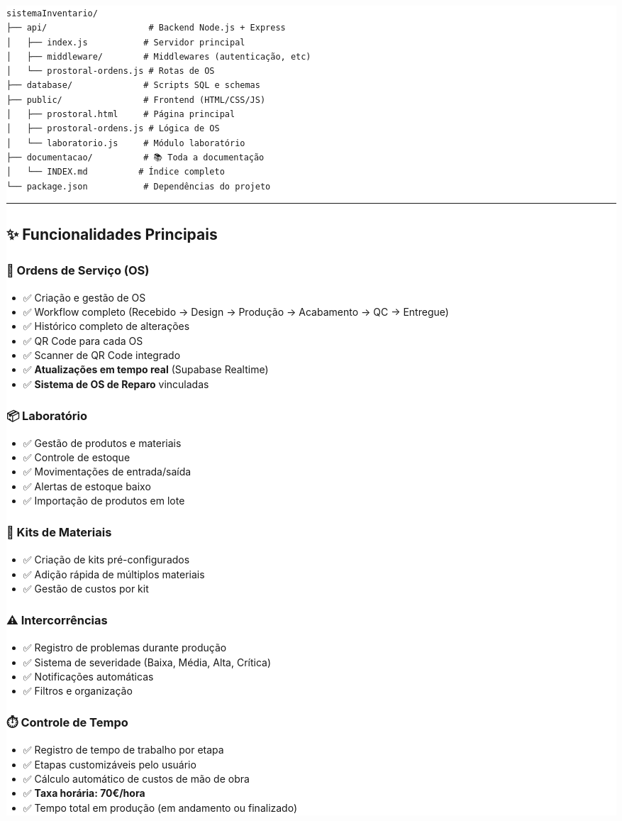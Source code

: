 ```
sistemaInventario/
├── api/                    # Backend Node.js + Express
│   ├── index.js           # Servidor principal
│   ├── middleware/        # Middlewares (autenticação, etc)
│   └── prostoral-ordens.js # Rotas de OS
├── database/              # Scripts SQL e schemas
├── public/                # Frontend (HTML/CSS/JS)
│   ├── prostoral.html     # Página principal
│   ├── prostoral-ordens.js # Lógica de OS
│   └── laboratorio.js     # Módulo laboratório
├── documentacao/          # 📚 Toda a documentação
│   └── INDEX.md          # Índice completo
└── package.json           # Dependências do projeto
```

---

## ✨ Funcionalidades Principais

### 🔧 Ordens de Serviço (OS)
- ✅ Criação e gestão de OS
- ✅ Workflow completo (Recebido → Design → Produção → Acabamento → QC → Entregue)
- ✅ Histórico completo de alterações
- ✅ QR Code para cada OS
- ✅ Scanner de QR Code integrado
- ✅ **Atualizações em tempo real** (Supabase Realtime)
- ✅ **Sistema de OS de Reparo** vinculadas

### 📦 Laboratório
- ✅ Gestão de produtos e materiais
- ✅ Controle de estoque
- ✅ Movimentações de entrada/saída
- ✅ Alertas de estoque baixo
- ✅ Importação de produtos em lote

### 🎁 Kits de Materiais
- ✅ Criação de kits pré-configurados
- ✅ Adição rápida de múltiplos materiais
- ✅ Gestão de custos por kit

### ⚠️ Intercorrências
- ✅ Registro de problemas durante produção
- ✅ Sistema de severidade (Baixa, Média, Alta, Crítica)
- ✅ Notificações automáticas
- ✅ Filtros e organização

### ⏱️ Controle de Tempo
- ✅ Registro de tempo de trabalho por etapa
- ✅ Etapas customizáveis pelo usuário
- ✅ Cálculo automático de custos de mão de obra
- ✅ **Taxa horária: 70€/hora**
- ✅ Tempo total em produção (em andamento ou finalizado)
